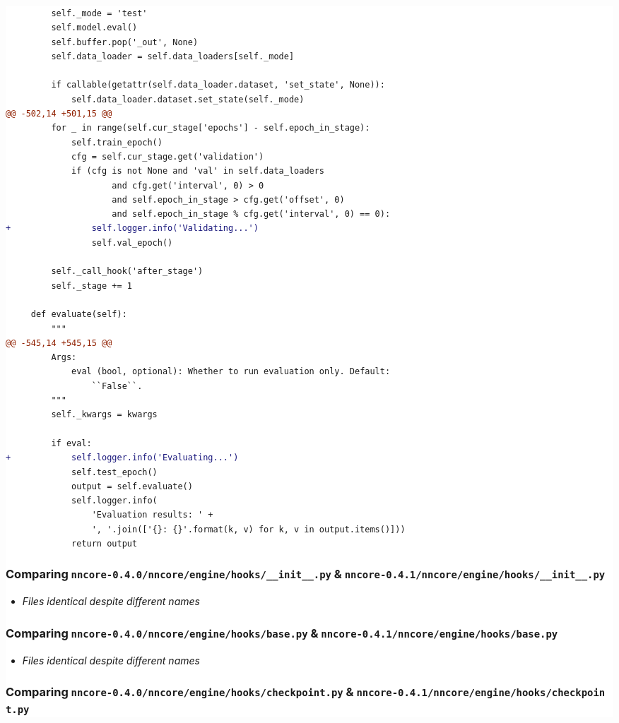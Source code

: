 ```diff
         self._mode = 'test'
         self.model.eval()
         self.buffer.pop('_out', None)
         self.data_loader = self.data_loaders[self._mode]
 
         if callable(getattr(self.data_loader.dataset, 'set_state', None)):
             self.data_loader.dataset.set_state(self._mode)
@@ -502,14 +501,15 @@
         for _ in range(self.cur_stage['epochs'] - self.epoch_in_stage):
             self.train_epoch()
             cfg = self.cur_stage.get('validation')
             if (cfg is not None and 'val' in self.data_loaders
                     and cfg.get('interval', 0) > 0
                     and self.epoch_in_stage > cfg.get('offset', 0)
                     and self.epoch_in_stage % cfg.get('interval', 0) == 0):
+                self.logger.info('Validating...')
                 self.val_epoch()
 
         self._call_hook('after_stage')
         self._stage += 1
 
     def evaluate(self):
         """
@@ -545,14 +545,15 @@
         Args:
             eval (bool, optional): Whether to run evaluation only. Default:
                 ``False``.
         """
         self._kwargs = kwargs
 
         if eval:
+            self.logger.info('Evaluating...')
             self.test_epoch()
             output = self.evaluate()
             self.logger.info(
                 'Evaluation results: ' +
                 ', '.join(['{}: {}'.format(k, v) for k, v in output.items()]))
             return output
```

### Comparing `nncore-0.4.0/nncore/engine/hooks/__init__.py` & `nncore-0.4.1/nncore/engine/hooks/__init__.py`

 * *Files identical despite different names*

### Comparing `nncore-0.4.0/nncore/engine/hooks/base.py` & `nncore-0.4.1/nncore/engine/hooks/base.py`

 * *Files identical despite different names*

### Comparing `nncore-0.4.0/nncore/engine/hooks/checkpoint.py` & `nncore-0.4.1/nncore/engine/hooks/checkpoint.py`
